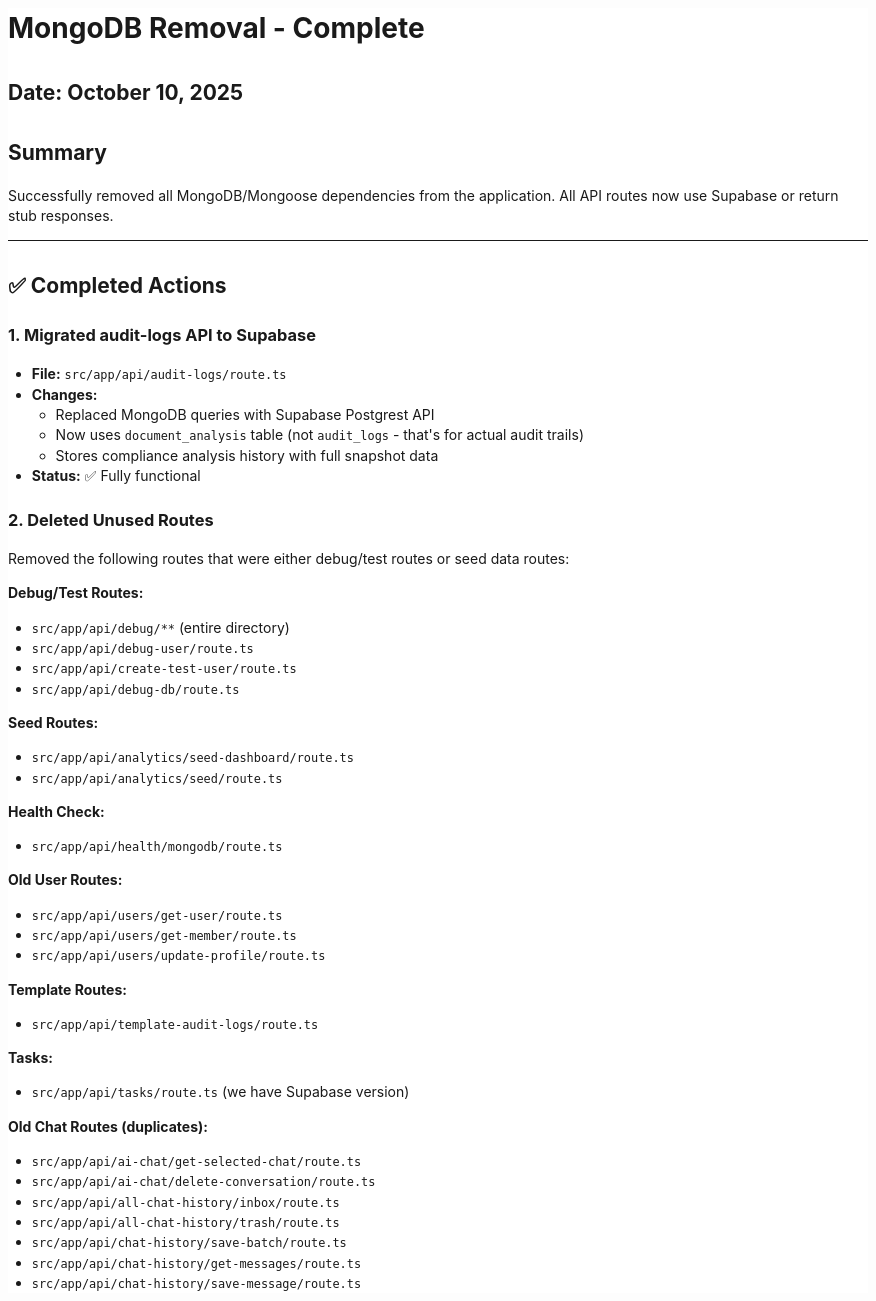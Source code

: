 # MongoDB Removal - Complete

## Date: October 10, 2025

## Summary
Successfully removed all MongoDB/Mongoose dependencies from the application. All API routes now use Supabase or return stub responses.

---

## ✅ Completed Actions

### 1. Migrated audit-logs API to Supabase
- **File:** `src/app/api/audit-logs/route.ts`
- **Changes:** 
  - Replaced MongoDB queries with Supabase Postgrest API
  - Now uses `document_analysis` table (not `audit_logs` - that's for actual audit trails)
  - Stores compliance analysis history with full snapshot data
- **Status:** ✅ Fully functional

### 2. Deleted Unused Routes
Removed the following routes that were either debug/test routes or seed data routes:

**Debug/Test Routes:**
- `src/app/api/debug/**` (entire directory)
- `src/app/api/debug-user/route.ts`
- `src/app/api/create-test-user/route.ts`
- `src/app/api/debug-db/route.ts`

**Seed Routes:**
- `src/app/api/analytics/seed-dashboard/route.ts`
- `src/app/api/analytics/seed/route.ts`

**Health Check:**
- `src/app/api/health/mongodb/route.ts`

**Old User Routes:**
- `src/app/api/users/get-user/route.ts`
- `src/app/api/users/get-member/route.ts`
- `src/app/api/users/update-profile/route.ts`

**Template Routes:**
- `src/app/api/template-audit-logs/route.ts`

**Tasks:**
- `src/app/api/tasks/route.ts` (we have Supabase version)

**Old Chat Routes (duplicates):**
- `src/app/api/ai-chat/get-selected-chat/route.ts`
- `src/app/api/ai-chat/delete-conversation/route.ts`
- `src/app/api/all-chat-history/inbox/route.ts`
- `src/app/api/all-chat-history/trash/route.ts`
- `src/app/api/chat-history/save-batch/route.ts`
- `src/app/api/chat-history/get-messages/route.ts`
- `src/app/api/chat-history/save-message/route.ts`

